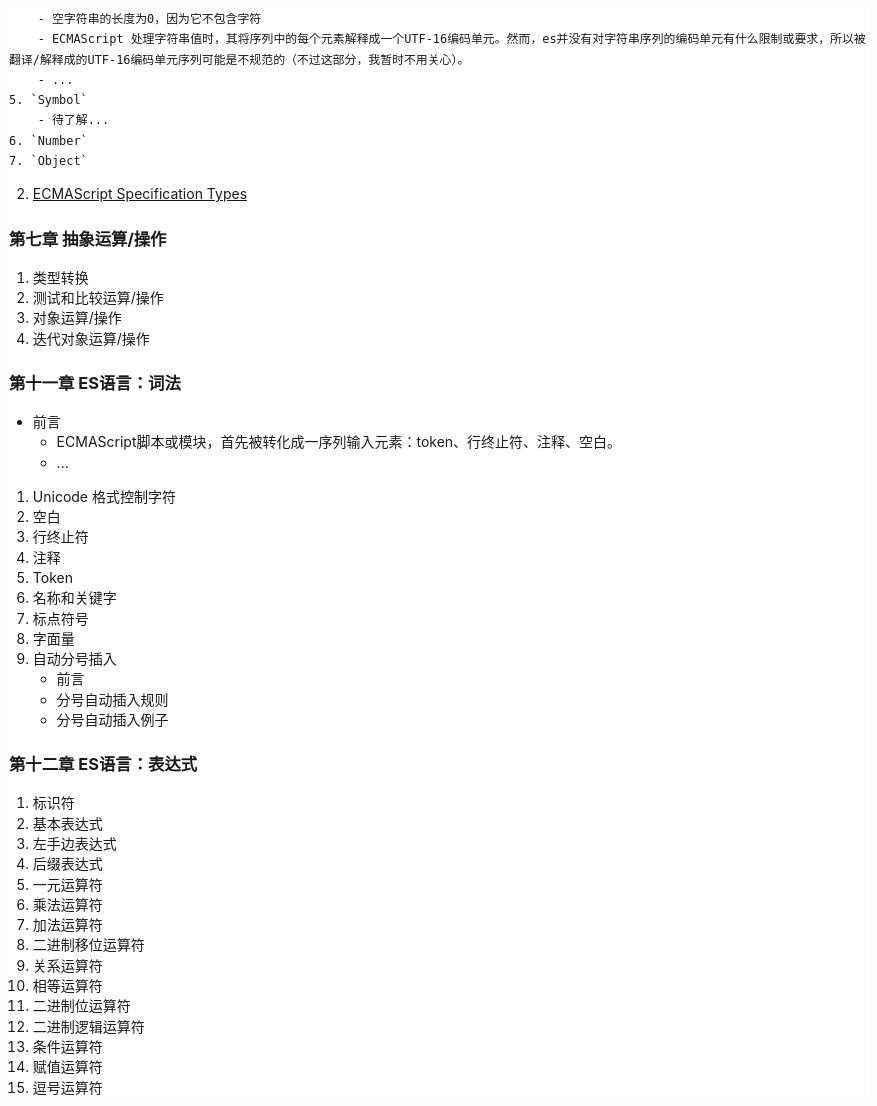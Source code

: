         - 空字符串的长度为0，因为它不包含字符
        - ECMAScript 处理字符串值时，其将序列中的每个元素解释成一个UTF-16编码单元。然而，es并没有对字符串序列的编码单元有什么限制或要求，所以被翻译/解释成的UTF-16编码单元序列可能是不规范的（不过这部分，我暂时不用关心）。
        - ...
    5. `Symbol`
        - 待了解...
    6. `Number`
    7. `Object`
2. [ECMAScript Specification Types](#)

### 第七章 抽象运算/操作

1. 类型转换
2. 测试和比较运算/操作
3. 对象运算/操作
4. 迭代对象运算/操作

### 第十一章 ES语言：词法

- 前言
    - ECMAScript脚本或模块，首先被转化成一序列输入元素：token、行终止符、注释、空白。
    - ...
1. Unicode 格式控制字符
2. 空白
3. 行终止符
4. 注释
5. Token
6. 名称和关键字
7. 标点符号
8. 字面量
9. 自动分号插入
    - 前言
    - 分号自动插入规则
    - 分号自动插入例子

### 第十二章 ES语言：表达式

1. 标识符
2. 基本表达式
3. 左手边表达式
4. 后缀表达式
5. 一元运算符
6. 乘法运算符
7. 加法运算符
8. 二进制移位运算符
9. 关系运算符
10. 相等运算符
11. 二进制位运算符
12. 二进制逻辑运算符
13. 条件运算符
14. 赋值运算符
15. 逗号运算符
